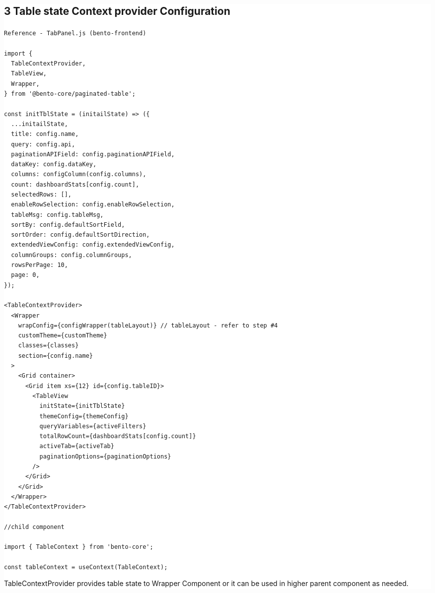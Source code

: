 ## 3 Table state Context provider Configuration
```
Reference - TabPanel.js (bento-frontend)

import { 
  TableContextProvider,
  TableView,
  Wrapper,
} from '@bento-core/paginated-table';

const initTblState = (initailState) => ({
  ...initailState,
  title: config.name,
  query: config.api,
  paginationAPIField: config.paginationAPIField,
  dataKey: config.dataKey,
  columns: configColumn(config.columns),
  count: dashboardStats[config.count],
  selectedRows: [],
  enableRowSelection: config.enableRowSelection,
  tableMsg: config.tableMsg,
  sortBy: config.defaultSortField,
  sortOrder: config.defaultSortDirection,
  extendedViewConfig: config.extendedViewConfig,
  columnGroups: config.columnGroups,
  rowsPerPage: 10,
  page: 0,
});

<TableContextProvider>
  <Wrapper
    wrapConfig={configWrapper(tableLayout)} // tableLayout - refer to step #4
    customTheme={customTheme}
    classes={classes}
    section={config.name}
  >
    <Grid container>
      <Grid item xs={12} id={config.tableID}>
        <TableView
          initState={initTblState}
          themeConfig={themeConfig}
          queryVariables={activeFilters}
          totalRowCount={dashboardStats[config.count]}
          activeTab={activeTab}
          paginationOptions={paginationOptions}
        />
      </Grid>
    </Grid>
  </Wrapper>
</TableContextProvider>

//child component

import { TableContext } from 'bento-core';

const tableContext = useContext(TableContext);

```
TableContextProvider provides table state to Wrapper Component or it can be used in higher parent component as needed.

